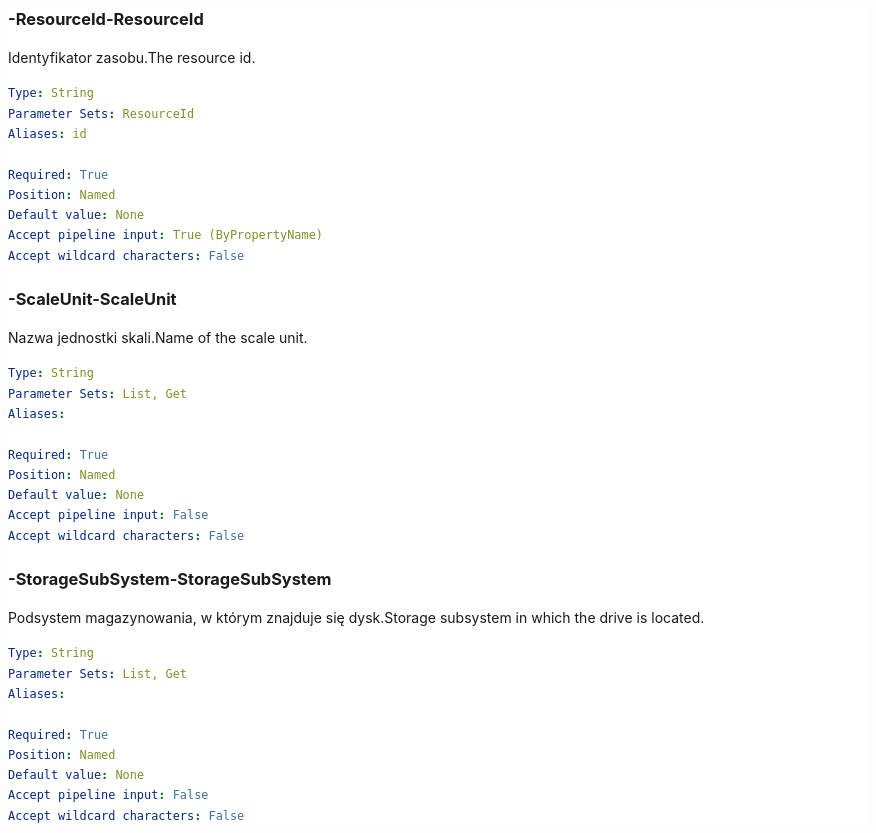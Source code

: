 ### <span data-ttu-id="20ece-124">-ResourceId</span><span class="sxs-lookup"><span data-stu-id="20ece-124">-ResourceId</span></span>
<span data-ttu-id="20ece-125">Identyfikator zasobu.</span><span class="sxs-lookup"><span data-stu-id="20ece-125">The resource id.</span></span>

```yaml
Type: String
Parameter Sets: ResourceId
Aliases: id

Required: True
Position: Named
Default value: None
Accept pipeline input: True (ByPropertyName)
Accept wildcard characters: False
```

### <span data-ttu-id="20ece-126">-ScaleUnit</span><span class="sxs-lookup"><span data-stu-id="20ece-126">-ScaleUnit</span></span>
<span data-ttu-id="20ece-127">Nazwa jednostki skali.</span><span class="sxs-lookup"><span data-stu-id="20ece-127">Name of the scale unit.</span></span>

```yaml
Type: String
Parameter Sets: List, Get
Aliases:

Required: True
Position: Named
Default value: None
Accept pipeline input: False
Accept wildcard characters: False
```

### <span data-ttu-id="20ece-128">-StorageSubSystem</span><span class="sxs-lookup"><span data-stu-id="20ece-128">-StorageSubSystem</span></span>
<span data-ttu-id="20ece-129">Podsystem magazynowania, w którym znajduje się dysk.</span><span class="sxs-lookup"><span data-stu-id="20ece-129">Storage subsystem in which the drive is located.</span></span>

```yaml
Type: String
Parameter Sets: List, Get
Aliases:

Required: True
Position: Named
Default value: None
Accept pipeline input: False
Accept wildcard characters: False
```
